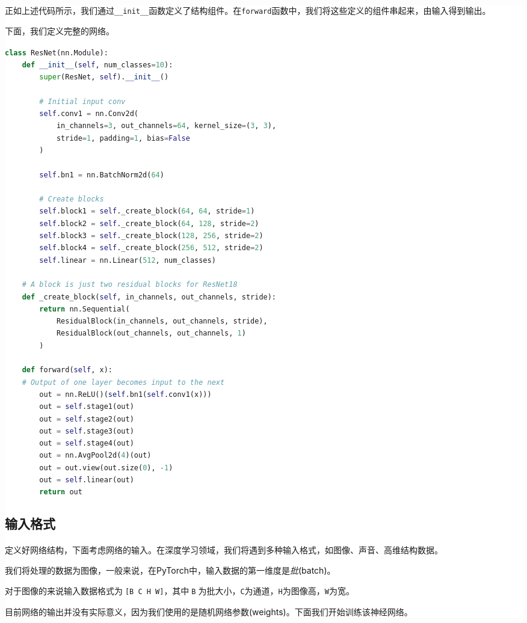 正如上述代码所示，我们通过`__init__`函数定义了结构组件。在`forward`函数中，我们将这些定义的组件串起来，由输入得到输出。

下面，我们定义完整的网络。

```python
class ResNet(nn.Module):
    def __init__(self, num_classes=10):
        super(ResNet, self).__init__()
        
        # Initial input conv
        self.conv1 = nn.Conv2d(
            in_channels=3, out_channels=64, kernel_size=(3, 3),
            stride=1, padding=1, bias=False
        )

        self.bn1 = nn.BatchNorm2d(64)
        
        # Create blocks
        self.block1 = self._create_block(64, 64, stride=1)
        self.block2 = self._create_block(64, 128, stride=2)
        self.block3 = self._create_block(128, 256, stride=2)
        self.block4 = self._create_block(256, 512, stride=2)
        self.linear = nn.Linear(512, num_classes)
    
    # A block is just two residual blocks for ResNet18
    def _create_block(self, in_channels, out_channels, stride):
        return nn.Sequential(
            ResidualBlock(in_channels, out_channels, stride),
            ResidualBlock(out_channels, out_channels, 1)
        )

    def forward(self, x):
	# Output of one layer becomes input to the next
        out = nn.ReLU()(self.bn1(self.conv1(x)))
        out = self.stage1(out)
        out = self.stage2(out)
        out = self.stage3(out)
        out = self.stage4(out)
        out = nn.AvgPool2d(4)(out)
        out = out.view(out.size(0), -1)
        out = self.linear(out)
        return out
```

## 输入格式

定义好网络结构，下面考虑网络的输入。在深度学习领域，我们将遇到多种输入格式，如图像、声音、高维结构数据。

我们将处理的数据为图像，一般来说，在PyTorch中，输入数据的第一维度是*批*(batch)。

对于图像的来说输入数据格式为 `[B C H W]`，其中 `B` 为批大小，`C`为通道，`H`为图像高，`W`为宽。

目前网络的输出并没有实际意义，因为我们使用的是随机网络参数(weights)。下面我们开始训练该神经网络。
